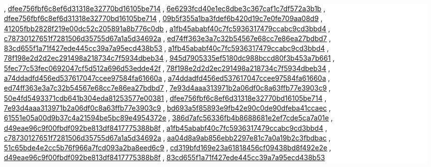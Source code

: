 , [dfee756fbf6c8ef6d31318e32770bd16105be714](https://github.com/facebook/facebook-android-sdk/commit/dfee756fbf6c8ef6d31318e32770bd16105be714)
, [6e6293fcd40e1ec8dbe3c367caf1c7df572a3b1b](https://github.com/facebook/facebook-android-sdk/commit/6e6293fcd40e1ec8dbe3c367caf1c7df572a3b1b)
, [dfee756fbf6c8ef6d31318e32770bd16105be714](https://github.com/facebook/facebook-android-sdk/commit/dfee756fbf6c8ef6d31318e32770bd16105be714)
, [09b5f355a1ba3fdef6b420d19c7e0fe709aa08d9](https://github.com/facebook/facebook-android-sdk/commit/09b5f355a1ba3fdef6b420d19c7e0fe709aa08d9)
, [41205fbb2828f219e00dc52c205891a8b776c0db](https://github.com/facebook/facebook-android-sdk/commit/41205fbb2828f219e00dc52c205891a8b776c0db)
, [a1fb45ababf40c7fc5936317479ccabc9cd3bbd4](https://github.com/facebook/facebook-android-sdk/commit/a1fb45ababf40c7fc5936317479ccabc9cd3bbd4)
, [c78730127651f7281506d35755d67a1a5d34692a](https://github.com/facebook/facebook-android-sdk/commit/c78730127651f7281506d35755d67a1a5d34692a)
, [ed74ff363e3a7c32b54567e68cc7e86ea27bdbd7](https://github.com/facebook/facebook-android-sdk/commit/ed74ff363e3a7c32b54567e68cc7e86ea27bdbd7)
, [83cd655f1a71f427ede445cc39a7a95ecd438b53](https://github.com/facebook/facebook-android-sdk/commit/83cd655f1a71f427ede445cc39a7a95ecd438b53)
, [a1fb45ababf40c7fc5936317479ccabc9cd3bbd4](https://github.com/facebook/facebook-android-sdk/commit/a1fb45ababf40c7fc5936317479ccabc9cd3bbd4)
, [78f198e2d2d2ec291498a218734c7f5934dbeb34](https://github.com/facebook/facebook-android-sdk/commit/78f198e2d2d2ec291498a218734c7f5934dbeb34)
, [945d7905335ef5180dc988bccd80f3b453a7b661](https://github.com/facebook/facebook-android-sdk/commit/945d7905335ef5180dc988bccd80f3b453a7b661)
, [5fec77c53fec0692047cf5d512a696d53edde42f](https://github.com/facebook/facebook-android-sdk/commit/5fec77c53fec0692047cf5d512a696d53edde42f)
, [78f198e2d2d2ec291498a218734c7f5934dbeb34](https://github.com/facebook/facebook-android-sdk/commit/78f198e2d2d2ec291498a218734c7f5934dbeb34)
, [a74ddadfd456ed537617047ccee97584fa61660a](https://github.com/facebook/facebook-android-sdk/commit/a74ddadfd456ed537617047ccee97584fa61660a)
, [a74ddadfd456ed537617047ccee97584fa61660a](https://github.com/facebook/facebook-android-sdk/commit/a74ddadfd456ed537617047ccee97584fa61660a)
, [ed74ff363e3a7c32b54567e68cc7e86ea27bdbd7](https://github.com/facebook/facebook-android-sdk/commit/ed74ff363e3a7c32b54567e68cc7e86ea27bdbd7)
, [7e93d4aaa313971b2a06df0c8a63ffb77e3903c9](https://github.com/facebook/facebook-android-sdk/commit/7e93d4aaa313971b2a06df0c8a63ffb77e3903c9)
, [50e4fd5493371cdb641b304eda81253577e00381](https://github.com/facebook/facebook-android-sdk/commit/50e4fd5493371cdb641b304eda81253577e00381)
, [dfee756fbf6c8ef6d31318e32770bd16105be714](https://github.com/facebook/facebook-android-sdk/commit/dfee756fbf6c8ef6d31318e32770bd16105be714)
, [7e93d4aaa313971b2a06df0c8a63ffb77e3903c9](https://github.com/facebook/facebook-android-sdk/commit/7e93d4aaa313971b2a06df0c8a63ffb77e3903c9)
, [bd693a5f85893e9fb42e90c0de90dfeba41ccaec](https://github.com/facebook/facebook-android-sdk/commit/bd693a5f85893e9fb42e90c0de90dfeba41ccaec)
, [61551e05a00d9b37c4a21594be5bc89e4954372e](https://github.com/facebook/facebook-android-sdk/commit/61551e05a00d9b37c4a21594be5bc89e4954372e)
, [386d7afc56336fb4b8688681e2ef7cde5ca7a01e](https://github.com/facebook/facebook-android-sdk/commit/386d7afc56336fb4b8688681e2ef7cde5ca7a01e)
, [d49eae96c9f00fbdf092be813df8417775388b8f](https://github.com/facebook/facebook-android-sdk/commit/d49eae96c9f00fbdf092be813df8417775388b8f)
, [a1fb45ababf40c7fc5936317479ccabc9cd3bbd4](https://github.com/facebook/facebook-android-sdk/commit/a1fb45ababf40c7fc5936317479ccabc9cd3bbd4)
, [c78730127651f7281506d35755d67a1a5d34692a](https://github.com/facebook/facebook-android-sdk/commit/c78730127651f7281506d35755d67a1a5d34692a)
, [aa04d8a9ab856ebb2297e81c7a0a19b2c3fbdbac](https://github.com/facebook/facebook-android-sdk/commit/aa04d8a9ab856ebb2297e81c7a0a19b2c3fbdbac)
, [51c65bde4e2cc5b76f966a7fcd093a2ba8eed6c9](https://github.com/facebook/facebook-android-sdk/commit/51c65bde4e2cc5b76f966a7fcd093a2ba8eed6c9)
, [cd319bfd169e23a61818456cf09438bd8f492e2e](https://github.com/facebook/facebook-android-sdk/commit/cd319bfd169e23a61818456cf09438bd8f492e2e)
, [d49eae96c9f00fbdf092be813df8417775388b8f](https://github.com/facebook/facebook-android-sdk/commit/d49eae96c9f00fbdf092be813df8417775388b8f)
, [83cd655f1a71f427ede445cc39a7a95ecd438b53](https://github.com/facebook/facebook-android-sdk/commit/83cd655f1a71f427ede445cc39a7a95ecd438b53)
